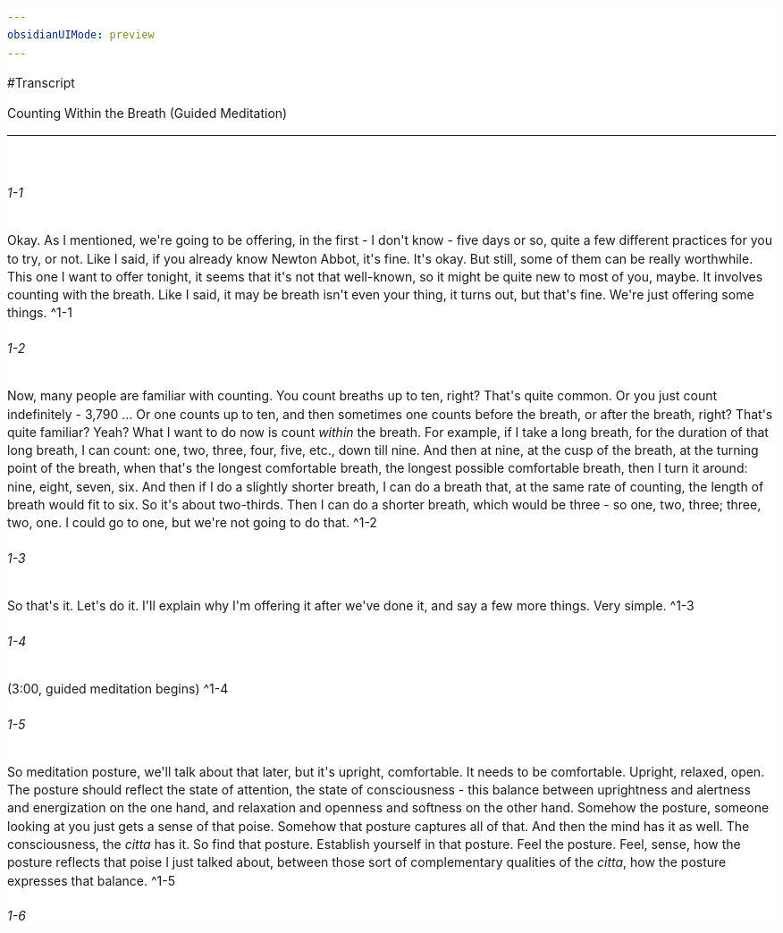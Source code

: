 ```yaml
---
obsidianUIMode: preview
---
```

#Transcript

<span class="firstLink"><a data-href="Counting Within the Breath (Guided Meditation)" class="internal-link">Counting Within the Breath (Guided Meditation)</a></span>

---
<br/>

###### 1-1
Okay. As I mentioned, we're going to be offering, in the first - I don't know - five days or so, quite a few different practices for you to try, or not. Like I said, if you already know Newton Abbot, it's fine. It's okay. But still, some of them can be really worthwhile. This one I want to offer tonight, it seems that it's not that well-known, so it might be quite new to most of you, maybe. It involves counting with the breath. Like I said, it may be breath isn't even your thing, it turns out, but that's fine. We're just offering some things<span class="firstLink"><a aria-label-position="top" aria-label="Counting Within the Breath (Guided Meditation) > In the fist days we will offer a few different practices today counting with the breath" data-href="Counting Within the Breath (Guided Meditation)#In the fist days we will offer a few different practices today counting with the breath" class="internal-link">.</a></span> ^1-1
###### 1-2
Now, many people are familiar with counting. You count breaths up to ten, right? That's quite common. Or you just count indefinitely - 3,790 ... Or one counts up to ten, and then sometimes one counts before the breath, or after the breath, right? That's quite familiar? Yeah? What I want to do now is count _within_ the breath. For example, if I take a long breath, for the duration of that long breath, I can count: one, two, three, four, five, etc., down till nine. And then at nine, at the cusp of the breath, at the turning point of the breath, when that's the longest comfortable breath, the longest possible comfortable breath, then I turn it around: nine, eight, seven, six. And then if I do a slightly shorter breath, I can do a breath that, at the same rate of counting, the length of breath would fit to six. So it's about two-thirds. Then I can do a shorter breath, which would be three - so one, two, three; three, two, one. I could go to one, but we're not going to do that<span class="firstLink"><a aria-label-position="top" aria-label="Counting Within the Breath (Guided Meditation) > 1-9 during the inbreath 9-1 on the outbreath" data-href="Counting Within the Breath (Guided Meditation)#1-9 during the inbreath 9-1 on the outbreath" class="internal-link">.</a></span> ^1-2
###### 1-3
So that's it. Let's do it. I'll explain why I'm offering it after we've done it, and say a few more things. Very simple. ^1-3
###### 1-4
(3:00, guided meditation begins<span class="firstLink"><a aria-label-position="top" aria-label="Counting Within the Breath (Guided Meditation) > guided meditation begins" data-href="Counting Within the Breath (Guided Meditation)#guided meditation begins" class="internal-link">)</a></span> ^1-4
###### 1-5
So meditation posture, we'll talk about that later, but it's upright, comfortable. It needs to be comfortable. Upright, relaxed, open. The posture should reflect the state of attention, the state of consciousness - this balance between uprightness and alertness and energization on the one hand, and relaxation and openness and softness on the other hand. Somehow the posture, someone looking at you just gets a sense of that poise. Somehow that posture captures all of that. And then the mind has it as well. The consciousness, the _citta_ has it. So find that posture. Establish yourself in that posture. Feel the posture. Feel, sense, how the posture reflects that poise I just talked about, between those sort of complementary qualities of the _citta_, how the posture expresses that balance<span class="firstLink"><a aria-label-position="top" aria-label="Counting Within the Breath (Guided Meditation) > The posture should reflect the state of attention" data-href="Counting Within the Breath (Guided Meditation)#The posture should reflect the state of attention" class="internal-link">.</a></span> ^1-5
###### 1-6